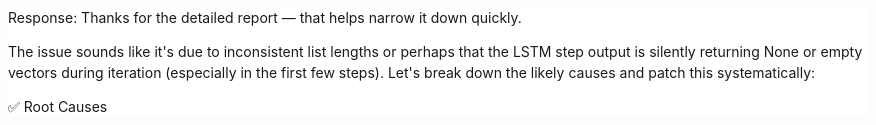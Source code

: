 Response: Thanks for the detailed report — that helps narrow it down quickly.

The issue sounds like it's due to inconsistent list lengths or perhaps that the LSTM step output is silently returning None or empty vectors during iteration (especially in the first few steps). Let's break down the likely causes and patch this systematically:

✅ Root Causes

